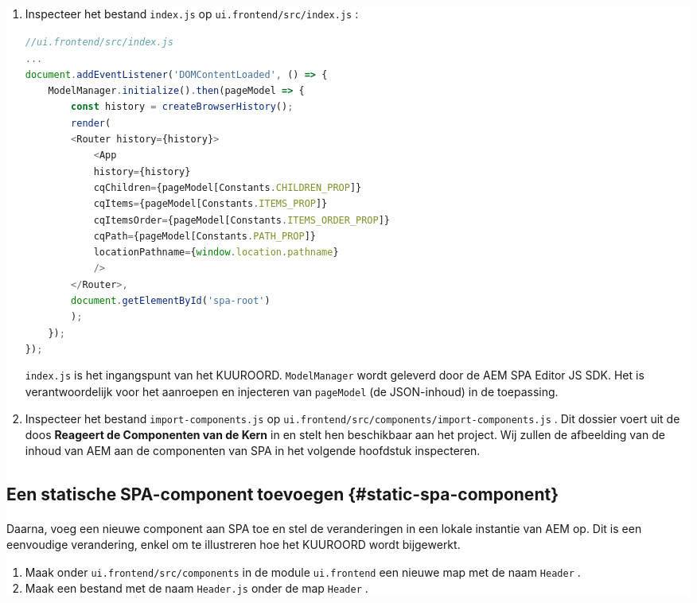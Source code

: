 1. Inspecteer het bestand `index.js` op `ui.frontend/src/index.js` :

   ```js
   //ui.frontend/src/index.js
   ...
   document.addEventListener('DOMContentLoaded', () => {
       ModelManager.initialize().then(pageModel => {
           const history = createBrowserHistory();
           render(
           <Router history={history}>
               <App
               history={history}
               cqChildren={pageModel[Constants.CHILDREN_PROP]}
               cqItems={pageModel[Constants.ITEMS_PROP]}
               cqItemsOrder={pageModel[Constants.ITEMS_ORDER_PROP]}
               cqPath={pageModel[Constants.PATH_PROP]}
               locationPathname={window.location.pathname}
               />
           </Router>,
           document.getElementById('spa-root')
           );
       });
   });
   ```

   `index.js` is het ingangspunt van het KUUROORD. `ModelManager` wordt geleverd door de AEM SPA Editor JS SDK. Het is verantwoordelijk voor het aanroepen en injecteren van `pageModel` (de JSON-inhoud) in de toepassing.

1. Inspecteer het bestand `import-components.js` op `ui.frontend/src/components/import-components.js` . Dit dossier voert uit de doos **Reageert de Componenten van de Kern** in en stelt hen beschikbaar aan het project. Wij zullen de afbeelding van de inhoud van AEM aan de componenten van SPA in het volgende hoofdstuk inspecteren.

## Een statische SPA-component toevoegen {#static-spa-component}

Daarna, voeg een nieuwe component aan SPA toe en stel de veranderingen in een lokale instantie van AEM op. Dit is een eenvoudige verandering, enkel om te illustreren hoe het KUUROORD wordt bijgewerkt.

1. Maak onder `ui.frontend/src/components` in de module `ui.frontend` een nieuwe map met de naam `Header` .
1. Maak een bestand met de naam `Header.js` onder de map `Header` .
